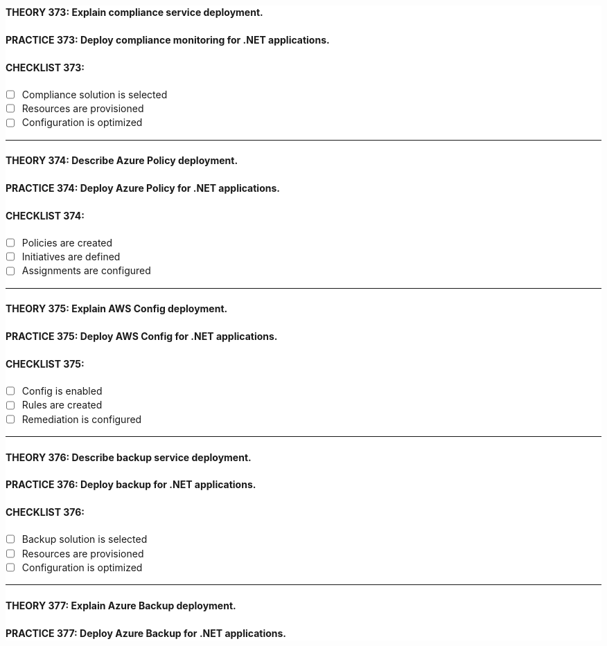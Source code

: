 
#### THEORY 373: Explain compliance service deployment.

#### PRACTICE 373: Deploy compliance monitoring for .NET applications.

#### CHECKLIST 373:

- [ ] Compliance solution is selected
- [ ] Resources are provisioned
- [ ] Configuration is optimized

---

#### THEORY 374: Describe Azure Policy deployment.

#### PRACTICE 374: Deploy Azure Policy for .NET applications.

#### CHECKLIST 374:

- [ ] Policies are created
- [ ] Initiatives are defined
- [ ] Assignments are configured

---

#### THEORY 375: Explain AWS Config deployment.

#### PRACTICE 375: Deploy AWS Config for .NET applications.

#### CHECKLIST 375:

- [ ] Config is enabled
- [ ] Rules are created
- [ ] Remediation is configured

---

#### THEORY 376: Describe backup service deployment.

#### PRACTICE 376: Deploy backup for .NET applications.

#### CHECKLIST 376:

- [ ] Backup solution is selected
- [ ] Resources are provisioned
- [ ] Configuration is optimized

---

#### THEORY 377: Explain Azure Backup deployment.

#### PRACTICE 377: Deploy Azure Backup for .NET applications.
